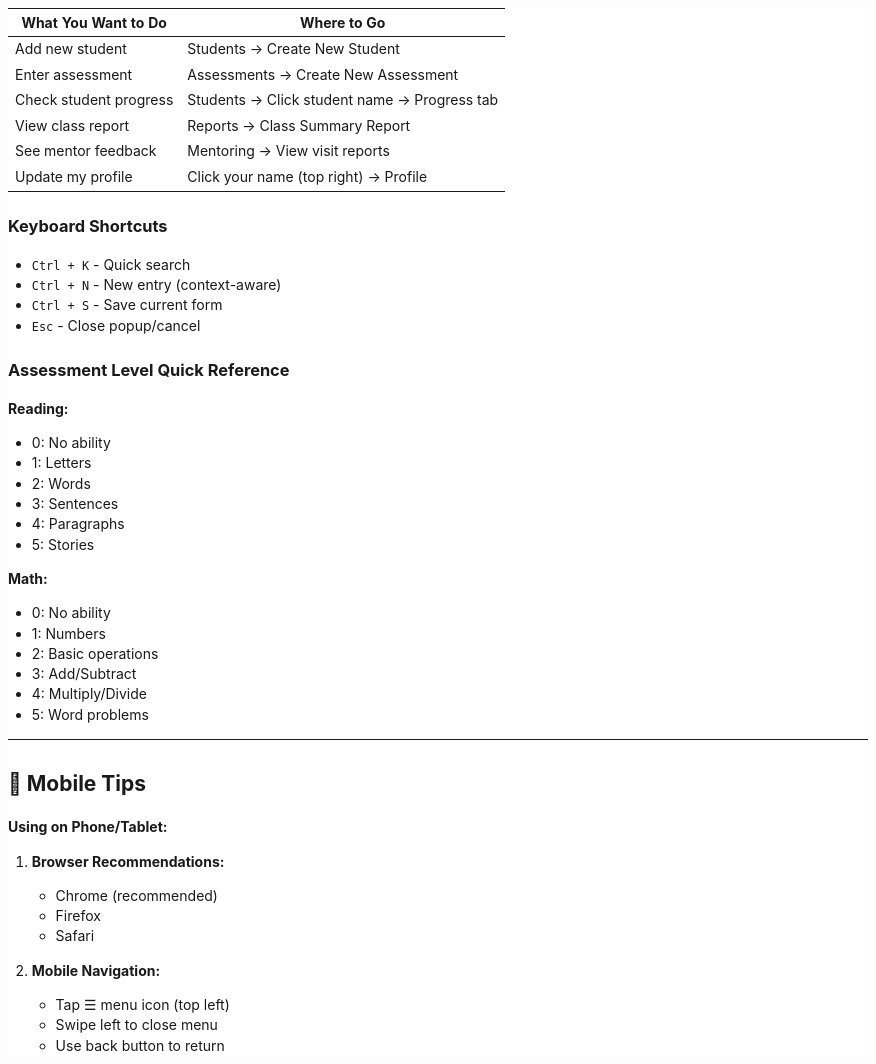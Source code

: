 | What You Want to Do | Where to Go |
|---------------------|-------------|
| Add new student | Students → Create New Student |
| Enter assessment | Assessments → Create New Assessment |
| Check student progress | Students → Click student name → Progress tab |
| View class report | Reports → Class Summary Report |
| See mentor feedback | Mentoring → View visit reports |
| Update my profile | Click your name (top right) → Profile |

### Keyboard Shortcuts

- `Ctrl + K` - Quick search
- `Ctrl + N` - New entry (context-aware)
- `Ctrl + S` - Save current form
- `Esc` - Close popup/cancel

### Assessment Level Quick Reference

**Reading:**
- 0: No ability
- 1: Letters
- 2: Words
- 3: Sentences
- 4: Paragraphs
- 5: Stories

**Math:**
- 0: No ability
- 1: Numbers
- 2: Basic operations
- 3: Add/Subtract
- 4: Multiply/Divide
- 5: Word problems

---

## 📱 Mobile Tips

**Using on Phone/Tablet:**

1. **Browser Recommendations:**
   - Chrome (recommended)
   - Firefox
   - Safari

2. **Mobile Navigation:**
   - Tap ☰ menu icon (top left)
   - Swipe left to close menu
   - Use back button to return
